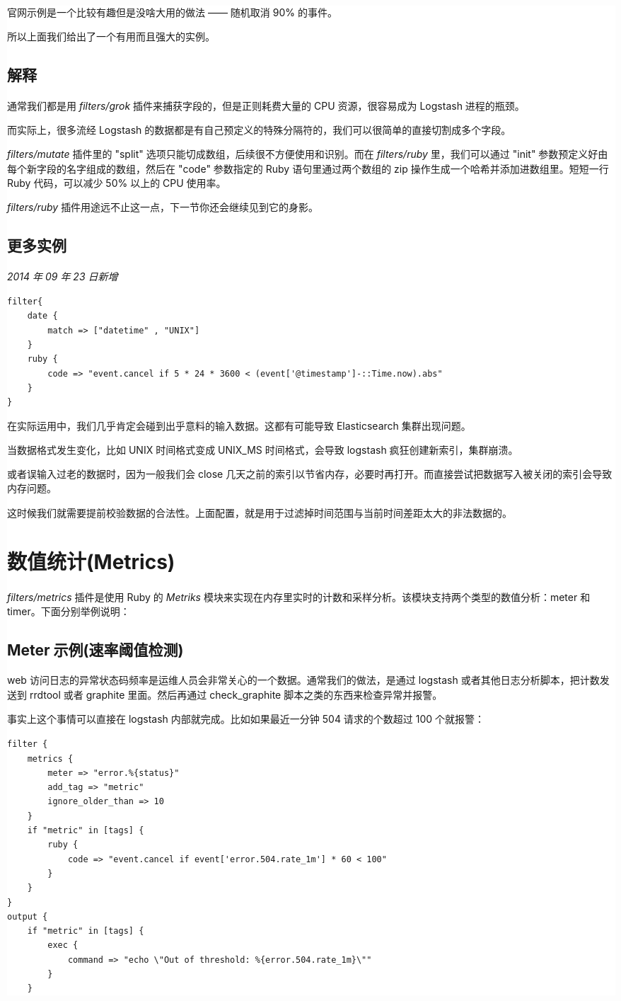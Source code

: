 官网示例是一个比较有趣但是没啥大用的做法 —— 随机取消 90% 的事件。

所以上面我们给出了一个有用而且强大的实例。

## 解释

通常我们都是用 *filters/grok* 插件来捕获字段的，但是正则耗费大量的 CPU 资源，很容易成为 Logstash 进程的瓶颈。

而实际上，很多流经 Logstash 的数据都是有自己预定义的特殊分隔符的，我们可以很简单的直接切割成多个字段。

*filters/mutate* 插件里的 "split" 选项只能切成数组，后续很不方便使用和识别。而在 *filters/ruby* 里，我们可以通过 "init" 参数预定义好由每个新字段的名字组成的数组，然后在 "code" 参数指定的 Ruby 语句里通过两个数组的 zip 操作生成一个哈希并添加进数组里。短短一行 Ruby 代码，可以减少 50% 以上的 CPU 使用率。

*filters/ruby* 插件用途远不止这一点，下一节你还会继续见到它的身影。

## 更多实例

*2014 年 09 年 23 日新增*

```
filter{
    date {
        match => ["datetime" , "UNIX"]
    }
    ruby {
        code => "event.cancel if 5 * 24 * 3600 < (event['@timestamp']-::Time.now).abs"
    }
}
```

在实际运用中，我们几乎肯定会碰到出乎意料的输入数据。这都有可能导致 Elasticsearch 集群出现问题。

当数据格式发生变化，比如 UNIX 时间格式变成 UNIX_MS 时间格式，会导致 logstash 疯狂创建新索引，集群崩溃。

或者误输入过老的数据时，因为一般我们会 close 几天之前的索引以节省内存，必要时再打开。而直接尝试把数据写入被关闭的索引会导致内存问题。

这时候我们就需要提前校验数据的合法性。上面配置，就是用于过滤掉时间范围与当前时间差距太大的非法数据的。

# 数值统计(Metrics)

*filters/metrics* 插件是使用 Ruby 的 *Metriks* 模块来实现在内存里实时的计数和采样分析。该模块支持两个类型的数值分析：meter 和 timer。下面分别举例说明：

## Meter 示例(速率阈值检测)

web 访问日志的异常状态码频率是运维人员会非常关心的一个数据。通常我们的做法，是通过 logstash 或者其他日志分析脚本，把计数发送到 rrdtool 或者 graphite 里面。然后再通过 check_graphite 脚本之类的东西来检查异常并报警。

事实上这个事情可以直接在 logstash 内部就完成。比如如果最近一分钟 504 请求的个数超过 100 个就报警：

```
filter {
    metrics {
        meter => "error.%{status}"
        add_tag => "metric"
        ignore_older_than => 10
    }
    if "metric" in [tags] {
        ruby {
            code => "event.cancel if event['error.504.rate_1m'] * 60 < 100"
        }
    }
}
output {
    if "metric" in [tags] {
        exec {
            command => "echo \"Out of threshold: %{error.504.rate_1m}\""
        }
    }
```